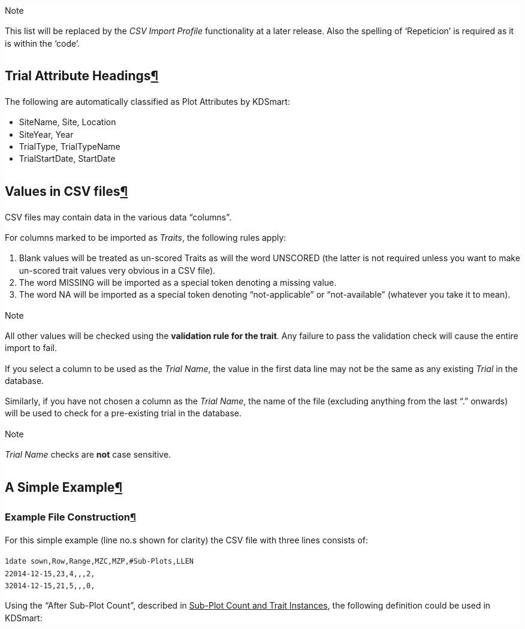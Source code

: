 Note

This list will be replaced by the *CSV Import Profile* functionality at a later release. Also the spelling of ‘Repeticion’ is required as it is within the ‘code’.

## Trial Attribute Headings[¶](#trial-attribute-headings "Permalink to this headline")

The following are automatically classified as Plot Attributes by KDSmart:

*   SiteName, Site, Location
*   SiteYear, Year
*   TrialType, TrialTypeName
*   TrialStartDate, StartDate

## Values in CSV files[¶](#values-in-csv-files "Permalink to this headline")

CSV files may contain data in the various data “columns”.

For columns marked to be imported as *Traits*, the following rules apply:

1.  Blank values will be treated as un-scored Traits as will the word UNSCORED (the latter is not required unless you want to make un-scored trait values very obvious in a CSV file).
2.  The word MISSING will be imported as a special token denoting a missing value.
3.  The word NA will be imported as a special token denoting “not-applicable” or “not-available” (whatever you take it to mean).

Note

All other values will be checked using the **validation rule for the trait**. Any failure to pass the validation check will cause the entire import to fail.

If you select a column to be used as the *Trial Name*, the value in the first data line may not be the same as any existing *Trial* in the database.

Similarly, if you have not chosen a column as the *Trial Name*, the name of the file (excluding anything from the last “.” onwards) will be used to check for a pre-existing trial in the database.

Note

*Trial Name* checks are **not** case sensitive.

## A Simple Example[¶](#a-simple-example "Permalink to this headline")

### Example File Construction[¶](#example-file-construction "Permalink to this headline")

For this simple example (line no.s shown for clarity) the CSV file with three lines consists of:

    1date sown,Row,Range,MZC,MZP,#Sub-Plots,LLEN
    22014-12-15,23,4,,,2,
    32014-12-15,21,5,,,0,

Using the “After Sub-Plot Count”, described in [Sub-Plot Count and Trait Instances](#sub-plot-count-and-trait-instances), the following definition could be used in KDSmart:
